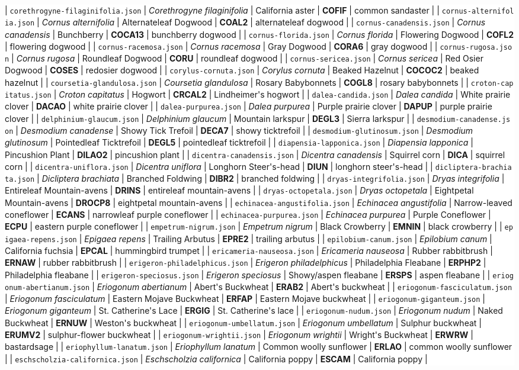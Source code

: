 | `corethrogyne-filaginifolia.json` | *Corethrogyne filaginifolia* | California aster | **COFIF** | common sandaster |
| `cornus-alternifolia.json` | *Cornus alternifolia* | Alternateleaf Dogwood | **COAL2** | alternateleaf dogwood |
| `cornus-canadensis.json` | *Cornus canadensis* | Bunchberry | **COCA13** | bunchberry dogwood |
| `cornus-florida.json` | *Cornus florida* | Flowering Dogwood | **COFL2** | flowering dogwood |
| `cornus-racemosa.json` | *Cornus racemosa* | Gray Dogwood | **CORA6** | gray dogwood |
| `cornus-rugosa.json` | *Cornus rugosa* | Roundleaf Dogwood | **CORU** | roundleaf dogwood |
| `cornus-sericea.json` | *Cornus sericea* | Red Osier Dogwood | **COSES** | redosier dogwood |
| `corylus-cornuta.json` | *Corylus cornuta* | Beaked Hazelnut | **COCOC2** | beaked hazelnut |
| `coursetia-glandulosa.json` | *Coursetia glandulosa* | Rosary Babybonnets | **COGL8** | rosary babybonnets |
| `croton-capitatus.json` | *Croton capitatus* | Hogwort | **CRCAL2** | Lindheimer's hogwort |
| `dalea-candida.json` | *Dalea candida* | White prairie clover | **DACAO** | white prairie clover |
| `dalea-purpurea.json` | *Dalea purpurea* | Purple prairie clover | **DAPUP** | purple prairie clover |
| `delphinium-glaucum.json` | *Delphinium glaucum* | Mountain larkspur | **DEGL3** | Sierra larkspur |
| `desmodium-canadense.json` | *Desmodium canadense* | Showy Tick Trefoil | **DECA7** | showy ticktrefoil |
| `desmodium-glutinosum.json` | *Desmodium glutinosum* | Pointedleaf Ticktrefoil | **DEGL5** | pointedleaf ticktrefoil |
| `diapensia-lapponica.json` | *Diapensia lapponica* | Pincushion Plant | **DILAO2** | pincushion plant |
| `dicentra-canadensis.json` | *Dicentra canadensis* | Squirrel corn | **DICA** | squirrel corn |
| `dicentra-uniflora.json` | *Dicentra uniflora* | Longhorn Steer's-head | **DIUN** | longhorn steer's-head |
| `dicliptera-brachiata.json` | *Dicliptera brachiata* | Branched Foldwing | **DIBR2** | branched foldwing |
| `dryas-integrifolia.json` | *Dryas integrifolia* | Entireleaf Mountain-avens | **DRINS** | entireleaf mountain-avens |
| `dryas-octopetala.json` | *Dryas octopetala* | Eightpetal Mountain-avens | **DROCP8** | eightpetal mountain-avens |
| `echinacea-angustifolia.json` | *Echinacea angustifolia* | Narrow-leaved coneflower | **ECANS** | narrowleaf purple coneflower |
| `echinacea-purpurea.json` | *Echinacea purpurea* | Purple Coneflower | **ECPU** | eastern purple coneflower |
| `empetrum-nigrum.json` | *Empetrum nigrum* | Black Crowberry | **EMNIN** | black crowberry |
| `epigaea-repens.json` | *Epigaea repens* | Trailing Arbutus | **EPRE2** | trailing arbutus |
| `epilobium-canum.json` | *Epilobium canum* | California fuchsia | **EPCAL** | hummingbird trumpet |
| `ericameria-nauseosa.json` | *Ericameria nauseosa* | Rubber rabbitbrush | **ERNAW** | rubber rabbitbrush |
| `erigeron-philadelphicus.json` | *Erigeron philadelphicus* | Philadelphia Fleabane | **ERPHP2** | Philadelphia fleabane |
| `erigeron-speciosus.json` | *Erigeron speciosus* | Showy/aspen fleabane | **ERSPS** | aspen fleabane |
| `eriogonum-abertianum.json` | *Eriogonum abertianum* | Abert's Buckwheat | **ERAB2** | Abert's buckwheat |
| `eriogonum-fasciculatum.json` | *Eriogonum fasciculatum* | Eastern Mojave Buckwheat | **ERFAP** | Eastern Mojave buckwheat |
| `eriogonum-giganteum.json` | *Eriogonum giganteum* | St. Catherine's Lace | **ERGIG** | St. Catherine's lace |
| `eriogonum-nudum.json` | *Eriogonum nudum* | Naked Buckwheat | **ERNUW** | Weston's buckwheat |
| `eriogonum-umbellatum.json` | *Eriogonum umbellatum* | Sulphur buckwheat | **ERUMV2** | sulphur-flower buckwheat |
| `eriogonum-wrightii.json` | *Eriogonum wrightii* | Wright's Buckwheat | **ERWRW** | bastardsage |
| `eriophyllum-lanatum.json` | *Eriophyllum lanatum* | Common woolly sunflower | **ERLAO** | common woolly sunflower |
| `eschscholzia-californica.json` | *Eschscholzia californica* | California poppy | **ESCAM** | California poppy |